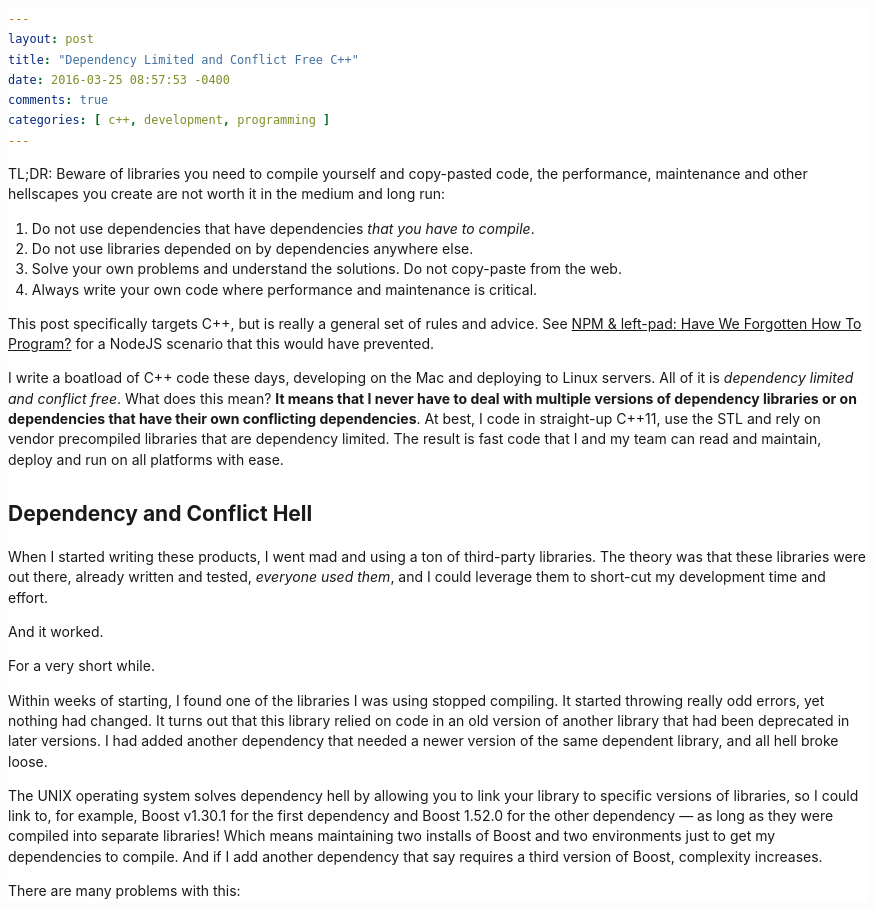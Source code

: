 ```yaml
---
layout: post
title: "Dependency Limited and Conflict Free C++"
date: 2016-03-25 08:57:53 -0400
comments: true
categories: [ c++, development, programming ]
---
```


<span class="light">TL;DR: Beware of libraries you need to compile yourself and copy-pasted code, the performance, maintenance and other hellscapes you create are not worth it in the medium and long run:</span>

1. <span class="light">Do not use dependencies that have dependencies *that you have to compile*.</span>
2. <span class="light">Do not use libraries depended on by dependencies anywhere else.</span>
3. <span class="light">Solve your own problems and understand the solutions. Do not copy-paste from the web.</span>
4. <span class="light">Always write your own code where performance and maintenance is critical.</span>

<span class="light">This post specifically targets C++, but is really a general set of rules and advice. See [NPM & left-pad: Have We Forgotten How To Program?](http://www.haneycodes.net/npm-left-pad-have-we-forgotten-how-to-program/) for a NodeJS scenario that this would have prevented.</span>

I write a boatload of C++ code these days, developing on the Mac and deploying to Linux servers. All of it is *dependency limited and conflict free*. What does this mean? **It means that I never have to deal with multiple versions of dependency libraries or on dependencies that have their own conflicting dependencies**. At best, I code in straight-up C++11, use the STL and rely on vendor precompiled libraries that are dependency limited. The result is fast code that I and my team can read and maintain, deploy and run on all platforms with ease.

## Dependency and Conflict Hell

When I started writing these products, I went mad and using a ton of third-party libraries. The theory was that these libraries were out there, already written and tested, *everyone used them*,  and I could leverage them to short-cut my development time and effort.

And it worked.

For a very short while.

Within weeks of starting, I found one of the libraries I was using stopped compiling. It started throwing really odd errors, yet nothing had changed. It turns out that this library relied on code in an old version of another library that had been deprecated in later versions. I  had added another dependency that needed a newer version of the same dependent library, and all hell broke loose.

The UNIX operating system solves dependency hell by allowing you to link your library to specific versions of libraries, so I could link to, for example, Boost v1.30.1 for the first dependency and Boost 1.52.0 for the other dependency — as long as they were compiled into separate libraries! Which means maintaining two installs of Boost and two environments just to get my dependencies to compile. And if I add another dependency that say requires a third version of Boost, complexity increases.

There are many problems with this:


[^1]: A Logger Class: I referred earlier to a logger class as an example of code that has been done hundreds of times over and who the heck is silly enough to write another one. **Me, that's who.** Why? Because I needed a real-time logger that would not in any way slow down the processing on the primary threads of the application. Almost all logging classes are synchronous, you have to pause the thread while the logger spits its results out to screen and file system. That makes sense when you have the time to wait and ensures that log entries are saved before moving on and potentially crashing. Async loggers often collect log entries, then pause everything to batch send (even if they are on alternate threads). But in a real-time system, the huge number of milliseconds (1/1,000 of a sec) needed to append to a file or send a log message kills performance that is measured in microseconds (1/100,000 of a sec). I needed to know just how the logger impacts thread performance, and need to optimize its performance too, and that's why I wrote my own logger.